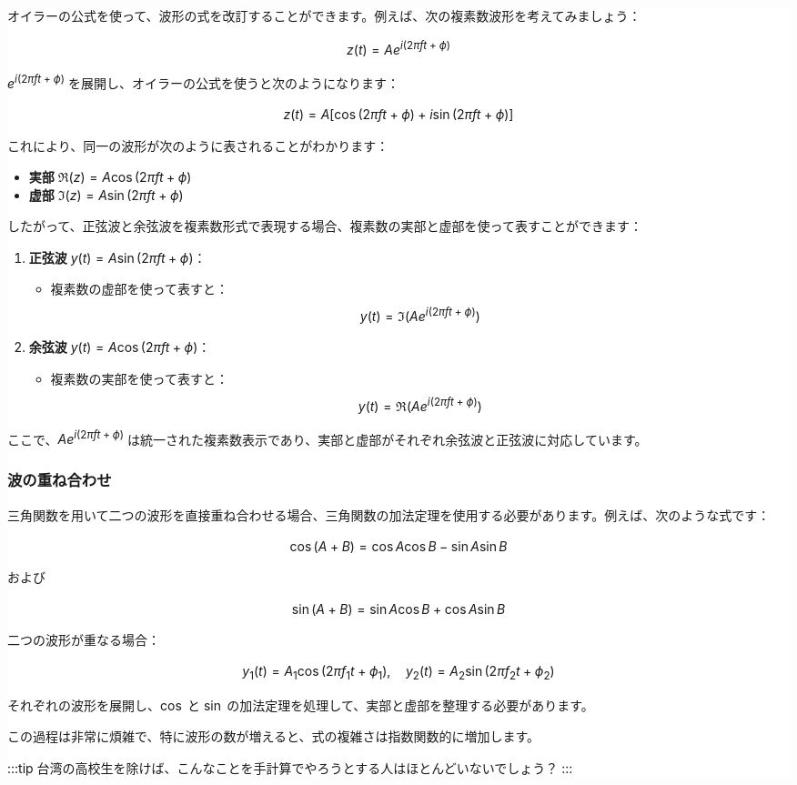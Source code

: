 
オイラーの公式を使って、波形の式を改訂することができます。例えば、次の複素数波形を考えてみましょう：

$$
z(t) = A e^{i(2\pi f t + \phi)}
$$

$e^{i(2\pi f t + \phi)}$ を展開し、オイラーの公式を使うと次のようになります：

$$
z(t) = A \left[\cos(2\pi f t + \phi) + i\sin(2\pi f t + \phi)\right]
$$

これにより、同一の波形が次のように表されることがわかります：

- **実部** $\Re(z) = A \cos(2\pi f t + \phi)$
- **虚部** $\Im(z) = A \sin(2\pi f t + \phi)$

したがって、正弦波と余弦波を複素数形式で表現する場合、複素数の実部と虚部を使って表すことができます：

1. **正弦波** $y(t) = A \sin(2\pi f t + \phi)$：

   - 複素数の虚部を使って表すと：
     $$
     y(t) = \Im \left(A e^{i(2\pi f t + \phi)}\right)
     $$

2. **余弦波** $y(t) = A \cos(2\pi f t + \phi)$：
   - 複素数の実部を使って表すと：
     $$
     y(t) = \Re \left(A e^{i(2\pi f t + \phi)}\right)
     $$

ここで、$A e^{i(2\pi f t + \phi)}$ は統一された複素数表示であり、実部と虚部がそれぞれ余弦波と正弦波に対応しています。

### 波の重ね合わせ

三角関数を用いて二つの波形を直接重ね合わせる場合、三角関数の加法定理を使用する必要があります。例えば、次のような式です：

$$
\cos(A + B) = \cos A \cos B - \sin A \sin B
$$

および

$$
\sin(A + B) = \sin A \cos B + \cos A \sin B
$$

二つの波形が重なる場合：

$$
y_1(t) = A_1 \cos(2\pi f_1 t + \phi_1), \quad y_2(t) = A_2 \sin(2\pi f_2 t + \phi_2)
$$

それぞれの波形を展開し、$\cos$ と $\sin$ の加法定理を処理して、実部と虚部を整理する必要があります。

この過程は非常に煩雑で、特に波形の数が増えると、式の複雑さは指数関数的に増加します。

:::tip
台湾の高校生を除けば、こんなことを手計算でやろうとする人はほとんどいないでしょう？
:::

